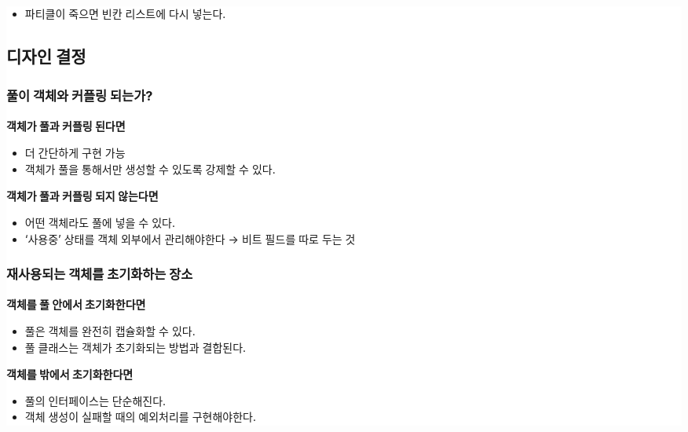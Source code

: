 - 파티클이 죽으면 빈칸 리스트에 다시 넣는다.

## 디자인 결정

### 풀이 객체와 커플링 되는가?

**객체가 풀과 커플링 된다면**

- 더 간단하게 구현 가능
- 객체가 풀을 통해서만 생성할 수 있도록 강제할 수 있다.

**객체가 풀과 커플링 되지 않는다면**

- 어떤 객체라도 풀에 넣을 수 있다.
- ‘사용중’ 상태를 객체 외부에서 관리해야한다 → 비트 필드를 따로 두는 것

### 재사용되는 객체를 초기화하는 장소

**객체를 풀 안에서 초기화한다면**

- 풀은 객체를 완전히 캡슐화할 수 있다.
- 풀 클래스는 객체가 초기화되는 방법과 결합된다.

**객체를 밖에서 초기화한다면**

- 풀의 인터페이스는 단순해진다.
- 객체 생성이 실패할 때의 예외처리를 구현해야한다.
